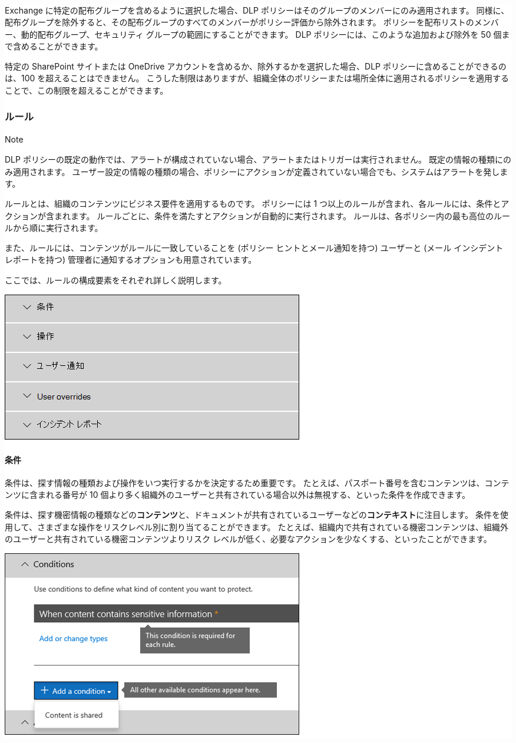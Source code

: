  Exchange に特定の配布グループを含めるように選択した場合、DLP ポリシーはそのグループのメンバーにのみ適用されます。 同様に、配布グループを除外すると、その配布グループのすべてのメンバーがポリシー評価から除外されます。 ポリシーを配布リストのメンバー、動的配布グループ、セキュリティ グループの範囲にすることができます。 DLP ポリシーには、このような追加および除外を 50 個まで含めることができます。

特定の SharePoint サイトまたは OneDrive アカウントを含めるか、除外するかを選択した場合、DLP ポリシーに含めることができるのは、100 を超えることはできません。 こうした制限はありますが、組織全体のポリシーまたは場所全体に適用されるポリシーを適用することで、この制限を超えることができます。
  
### <a name="rules"></a>ルール

> [!NOTE]
> DLP ポリシーの既定の動作では、アラートが構成されていない場合、アラートまたはトリガーは実行されません。 既定の情報の種類にのみ適用されます。 ユーザー設定の情報の種類の場合、ポリシーにアクションが定義されていない場合でも、システムはアラートを発します。

ルールとは、組織のコンテンツにビジネス要件を適用するものです。 ポリシーには 1 つ以上のルールが含まれ、各ルールには、条件とアクションが含まれます。 ルールごとに、条件を満たすとアクションが自動的に実行されます。 ルールは、各ポリシー内の最も高位のルールから順に実行されます。
  
また、ルールには、コンテンツがルールに一致していることを (ポリシー ヒントとメール通知を持つ) ユーザーと (メール インシデント レポートを持つ) 管理者に通知するオプションも用意されています。
  
ここでは、ルールの構成要素をそれぞれ詳しく説明します。
  
![DLP ルール エディターのセクション](../media/1859d504-b9c2-45ed-961b-a0092251acc2.png)
  
#### <a name="conditions"></a>条件

条件は、探す情報の種類および操作をいつ実行するかを決定するため重要です。 たとえば、パスポート番号を含むコンテンツは、コンテンツに含まれる番号が 10 個より多く組織外のユーザーと共有されている場合以外は無視する、といった条件を作成できます。
  
条件は、探す機密情報の種類などの**コンテンツ**と、ドキュメントが共有されているユーザーなどの**コンテキスト**に注目します。 条件を使用して、さまざまな操作をリスクレベル別に割り当てることができます。 たとえば、組織内で共有されている機密コンテンツは、組織外のユーザーと共有されている機密コンテンツよりリスク レベルが低く、必要なアクションを少なくする、といったことができます。 
  
![利用可能な DLP 条件の一覧](../media/0fa43f90-d007-4506-ae93-43e8424fe103.png)
  